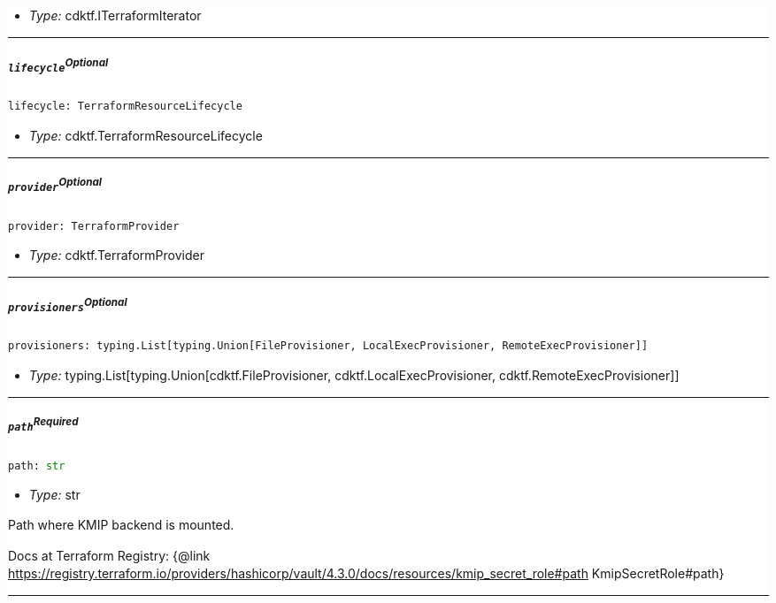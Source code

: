 - *Type:* cdktf.ITerraformIterator

---

##### `lifecycle`<sup>Optional</sup> <a name="lifecycle" id="@cdktf/provider-vault.kmipSecretRole.KmipSecretRoleConfig.property.lifecycle"></a>

```python
lifecycle: TerraformResourceLifecycle
```

- *Type:* cdktf.TerraformResourceLifecycle

---

##### `provider`<sup>Optional</sup> <a name="provider" id="@cdktf/provider-vault.kmipSecretRole.KmipSecretRoleConfig.property.provider"></a>

```python
provider: TerraformProvider
```

- *Type:* cdktf.TerraformProvider

---

##### `provisioners`<sup>Optional</sup> <a name="provisioners" id="@cdktf/provider-vault.kmipSecretRole.KmipSecretRoleConfig.property.provisioners"></a>

```python
provisioners: typing.List[typing.Union[FileProvisioner, LocalExecProvisioner, RemoteExecProvisioner]]
```

- *Type:* typing.List[typing.Union[cdktf.FileProvisioner, cdktf.LocalExecProvisioner, cdktf.RemoteExecProvisioner]]

---

##### `path`<sup>Required</sup> <a name="path" id="@cdktf/provider-vault.kmipSecretRole.KmipSecretRoleConfig.property.path"></a>

```python
path: str
```

- *Type:* str

Path where KMIP backend is mounted.

Docs at Terraform Registry: {@link https://registry.terraform.io/providers/hashicorp/vault/4.3.0/docs/resources/kmip_secret_role#path KmipSecretRole#path}

---
